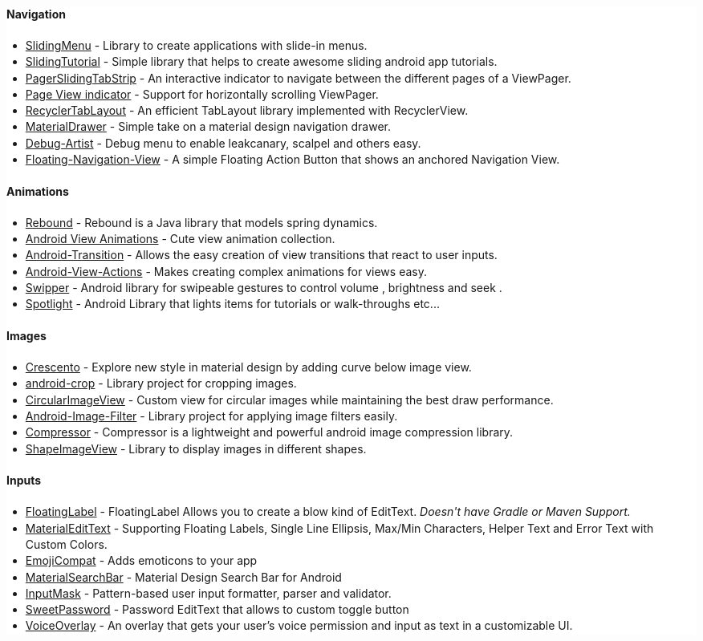 #### [](#navigation)Navigation

*   [SlidingMenu](https://github.com/jfeinstein10/SlidingMenu) - Library to create applications with slide-in menus.
*   [SlidingTutorial](https://github.com/Cleveroad/slidingtutorial-android) - Simple library that helps to create awesome sliding android app tutorials.
*   [PagerSlidingTabStrip](https://github.com/astuetz/PagerSlidingTabStrip) - An interactive indicator to navigate between the different pages of a ViewPager.
*   [Page View indicator](https://github.com/JakeWharton/ViewPagerIndicator) - Support for horizontally scrolling ViewPager.
*   [RecyclerTabLayout](https://github.com/nshmura/RecyclerTabLayout) - An efficient TabLayout library implemented with RecyclerView.
*   [MaterialDrawer](https://github.com/mikepenz/MaterialDrawer) - Simple take on a material design navigation drawer.
*   [Debug-Artist](https://github.com/BaristaVentures/android-debug-artist) - Debug menu to enable leakcanary, scalpel and others easy.
*   [Floating-Navigation-View](https://github.com/andremion/Floating-Navigation-View) - A simple Floating Action Button that shows an anchored Navigation View.

#### [](#animations)Animations

*   [Rebound](https://github.com/facebook/rebound) - Rebound is a Java library that models spring dynamics.
*   [Android View Animations](https://github.com/daimajia/AndroidViewAnimations) - Cute view animation collection.
*   [Android-Transition](https://github.com/kaichunlin/android-transition) - Allows the easy creation of view transitions that react to user inputs.
*   [Android-View-Actions](https://github.com/dtx12/AndroidAnimationsActions) - Makes creating complex animations for views easy.
*   [Swipper](https://github.com/mdg-iitr/Swipper) - Android library for swipeable gestures to control volume , brightness and seek .
*   [Spotlight](https://github.com/TakuSemba/Spotlight) - Android Library that lights items for tutorials or walk-throughs etc...

#### [](#images)Images

*   [Crescento](https://github.com/developer-shivam/crescento) - Explore new style in material design by adding curve below image view.
*   [android-crop](https://github.com/jdamcd/android-crop) - Library project for cropping images.
*   [CircularImageView](https://github.com/Pkmmte/CircularImageView) - Custom view for circular images while maintaining the best draw performance.
*   [Android-Image-Filter](https://github.com/ragnraok/android-image-filter) - Library project for applying image filters easily.
*   [Compressor](https://github.com/zetbaitsu/Compressor) - Compressor is a lightweight and powerful android image compression library.
*   [ShapeImageView](https://github.com/siyamed/android-shape-imageview) - Library to display images in different shapes.

#### [](#inputs)Inputs

*   [FloatingLabel](https://github.com/hardik-trivedi/FloatingLabel) - FloatingLabel Allows you to create a blow kind of EditText. _Doesn't have Gradle or Maven Support._
*   [MaterialEditText](https://github.com/rengwuxian/MaterialEditText) - Supporting Floating Labels, Single Line Ellipsis, Max/Min Characters, Helper Text and Error Text with Custom Colors.
*   [EmojiCompat](https://github.com/googlearchive/android-EmojiCompat) - Adds emoticons to your app
*   [MaterialSearchBar](https://github.com/mancj/MaterialSearchBar) - Material Design Search Bar for Android
*   [InputMask](https://github.com/RedMadRobot/input-mask-android) - Pattern-based user input formatter, parser and validator.
*   [SweetPassword](https://github.com/jesusmartinoza/Sweet-Password) - Password EditText that allows to custom toggle button
*   [VoiceOverlay](https://github.com/algolia/voice-overlay-android) - An overlay that gets your user’s voice permission and input as text in a customizable UI.
